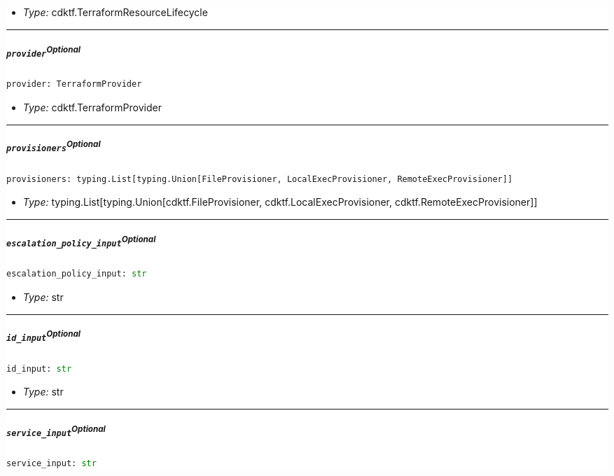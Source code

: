 - *Type:* cdktf.TerraformResourceLifecycle

---

##### `provider`<sup>Optional</sup> <a name="provider" id="@skeptools/provider-zenduty.incidents.Incidents.property.provider"></a>

```python
provider: TerraformProvider
```

- *Type:* cdktf.TerraformProvider

---

##### `provisioners`<sup>Optional</sup> <a name="provisioners" id="@skeptools/provider-zenduty.incidents.Incidents.property.provisioners"></a>

```python
provisioners: typing.List[typing.Union[FileProvisioner, LocalExecProvisioner, RemoteExecProvisioner]]
```

- *Type:* typing.List[typing.Union[cdktf.FileProvisioner, cdktf.LocalExecProvisioner, cdktf.RemoteExecProvisioner]]

---

##### `escalation_policy_input`<sup>Optional</sup> <a name="escalation_policy_input" id="@skeptools/provider-zenduty.incidents.Incidents.property.escalationPolicyInput"></a>

```python
escalation_policy_input: str
```

- *Type:* str

---

##### `id_input`<sup>Optional</sup> <a name="id_input" id="@skeptools/provider-zenduty.incidents.Incidents.property.idInput"></a>

```python
id_input: str
```

- *Type:* str

---

##### `service_input`<sup>Optional</sup> <a name="service_input" id="@skeptools/provider-zenduty.incidents.Incidents.property.serviceInput"></a>

```python
service_input: str
```
